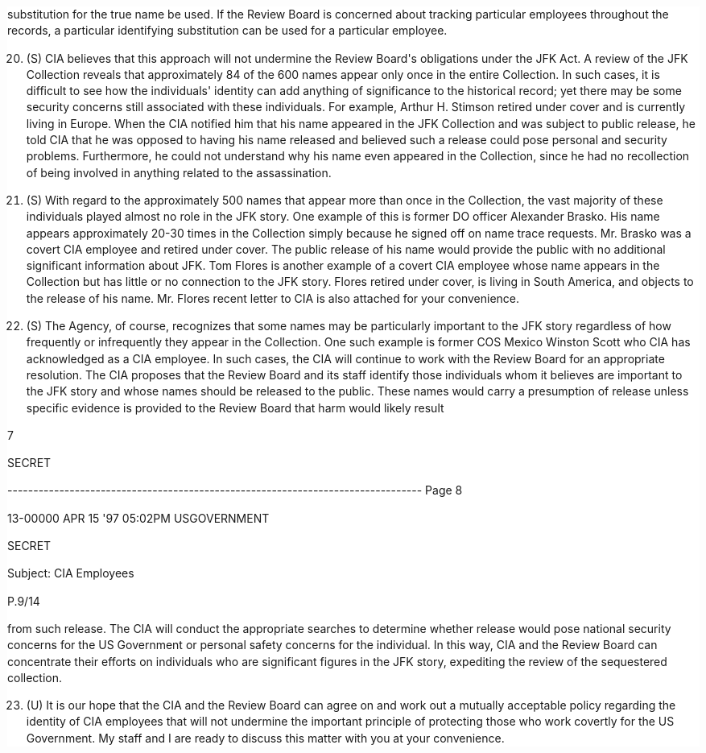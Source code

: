 substitution for the true name be used. If the Review Board is concerned about tracking particular employees throughout the records, a particular identifying substitution can be used for a particular employee.

20. (S) CIA believes that this approach will not undermine the Review Board's obligations under the JFK Act. A review of the JFK Collection reveals that approximately 84 of the 600 names appear only once in the entire Collection. In such cases, it is difficult to see how the individuals' identity can add anything of significance to the historical record; yet there may be some security concerns still associated with these individuals. For example, Arthur H. Stimson retired under cover and is currently living in Europe. When the CIA notified him that his name appeared in the JFK Collection and was subject to public release, he told CIA that he was opposed to having his name released and believed such a release could pose personal and security problems. Furthermore, he could not understand why his name even appeared in the Collection, since he had no recollection of being involved in anything related to the assassination.

21. (S) With regard to the approximately 500 names that appear more than once in the Collection, the vast majority of these individuals played almost no role in the JFK story. One example of this is former DO officer Alexander Brasko. His name appears approximately 20-30 times in the Collection simply because he signed off on name trace requests. Mr. Brasko was a covert CIA employee and retired under cover. The public release of his name would provide the public with no additional significant information about JFK. Tom Flores is another example of a covert CIA employee whose name appears in the Collection but has little or no connection to the JFK story. Flores retired under cover, is living in South America, and objects to the release of his name. Mr. Flores recent letter to CIA is also attached for your convenience.

22. (S) The Agency, of course, recognizes that some names may be particularly important to the JFK story regardless of how frequently or infrequently they appear in the Collection. One such example is former COS Mexico Winston Scott who CIA has acknowledged as a CIA employee. In such cases, the CIA will continue to work with the Review Board for an appropriate resolution. The CIA proposes that the Review Board and its staff identify those individuals whom it believes are important to the JFK story and whose names should be released to the public. These names would carry a presumption of release unless specific evidence is provided to the Review Board that harm would likely result

7

SECRET


-------------------------------------------------------------------------------- Page 8

13-00000
APR 15 '97 05:02PM USGOVERNMENT

SECRET

Subject: CIA Employees

P.9/14

from such release. The CIA will conduct the appropriate searches to determine whether release would pose national security concerns for the US Government or personal safety concerns for the individual. In this way, CIA and the Review Board can concentrate their efforts on individuals who are significant figures in the JFK story, expediting the review of the sequestered collection.

23. (U) It is our hope that the CIA and the Review Board can agree on and work out a mutually acceptable policy regarding the identity of CIA employees that will not undermine the important principle of protecting those who work covertly for the US Government. My staff and I are ready to discuss this matter with you at your convenience.
